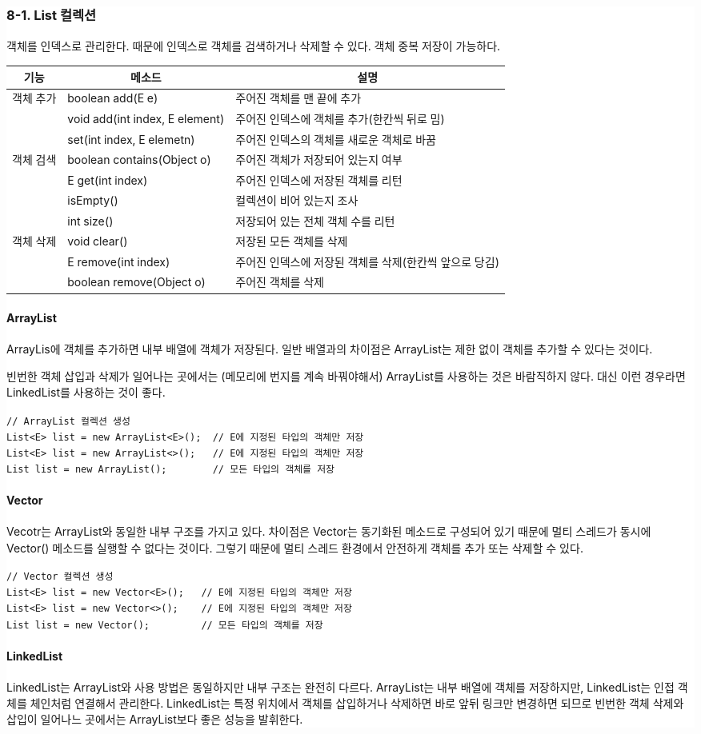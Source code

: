 ### 8-1. List 컬렉션

객체를 인덱스로 관리한다. 때문에 인덱스로 객체를 검색하거나 삭제할 수 있다.
객체 중복 저장이 가능하다.

| 기능      | 메소드                            | 설명                                                   |
| --------- |--------------------------------| ------------------------------------------------------ |
| 객체 추가 | boolean add(E e)               | 주어진 객체를 맨 끝에 추가                             |
|           | void add(int index, E element) | 주어진 인덱스에 객체를 추가(한칸씩 뒤로 밈)            |
|           | set(int index, E elemetn)      | 주어진 인덱스의 객체를 새로운 객체로 바꿈              |
| 객체 검색 | boolean contains(Object o)     | 주어진 객체가 저장되어 있는지 여부                     |
|           | E get(int index)               | 주어진 인덱스에 저장된 객체를 리턴                     |
|           | isEmpty()                      | 컬렉션이 비어 있는지 조사                              |
|           | int size()                     | 저장되어 있는 전체 객체 수를 리턴                      |
| 객체 삭제 | void clear()                   | 저장된 모든 객체를 삭제                                |
|           | E remove(int index)            | 주어진 인덱스에 저장된 객체를 삭제(한칸씩 앞으로 당김) |
|           | boolean remove(Object o)       | 주어진 객체를 삭제                                     |

#### ArrayList

ArrayLis에 객체를 추가하면 내부 배열에 객체가 저장된다. 일반 배열과의 차이점은 ArrayList는 제한 없이 객체를 추가할 수 있다는 것이다.

빈번한 객체 삽입과 삭제가 일어나는 곳에서는 (메모리에 번지를 계속 바꿔야해서) ArrayList를 사용하는 것은 바람직하지 않다. 대신 이런 경우라면 LinkedList를 사용하는 것이 좋다.

    // ArrayList 컬렉션 생성
    List<E> list = new ArrayList<E>();  // E에 지정된 타입의 객체만 저장
    List<E> list = new ArrayList<>();   // E에 지정된 타입의 객체만 저장
    List list = new ArrayList();	    // 모든 타입의 객체를 저장


#### Vector

Vecotr는 ArrayList와 동일한 내부 구조를 가지고 있다. 차이점은 Vector는 동기화된 메소드로 구성되어 있기 때문에 멀티 스레드가 동시에 Vector() 메소드를 실행할 수 없다는 것이다. 그렇기 때문에 멀티 스레드 환경에서 안전하게 객체를 추가 또는 삭제할 수 있다.

    // Vector 컬렉션 생성
    List<E> list = new Vector<E>();   // E에 지정된 타입의 객체만 저장
    List<E> list = new Vector<>();    // E에 지정된 타입의 객체만 저장
    List list = new Vector();         // 모든 타입의 객체를 저장

#### LinkedList

LinkedList는 ArrayList와 사용 방법은 동일하지만 내부 구조는 완전히 다르다. ArrayList는 내부 배열에 객체를 저장하지만, LinkedList는 인접 객체를 체인처럼 연결해서 관리한다.
LinkedList는 특정 위치에서 객체를 삽입하거나 삭제하면 바로 앞뒤 링크만 변경하면 되므로 빈번한 객체 삭제와 삽입이 일어나느 곳에서는 ArrayList보다 좋은 성능을 발휘한다.
